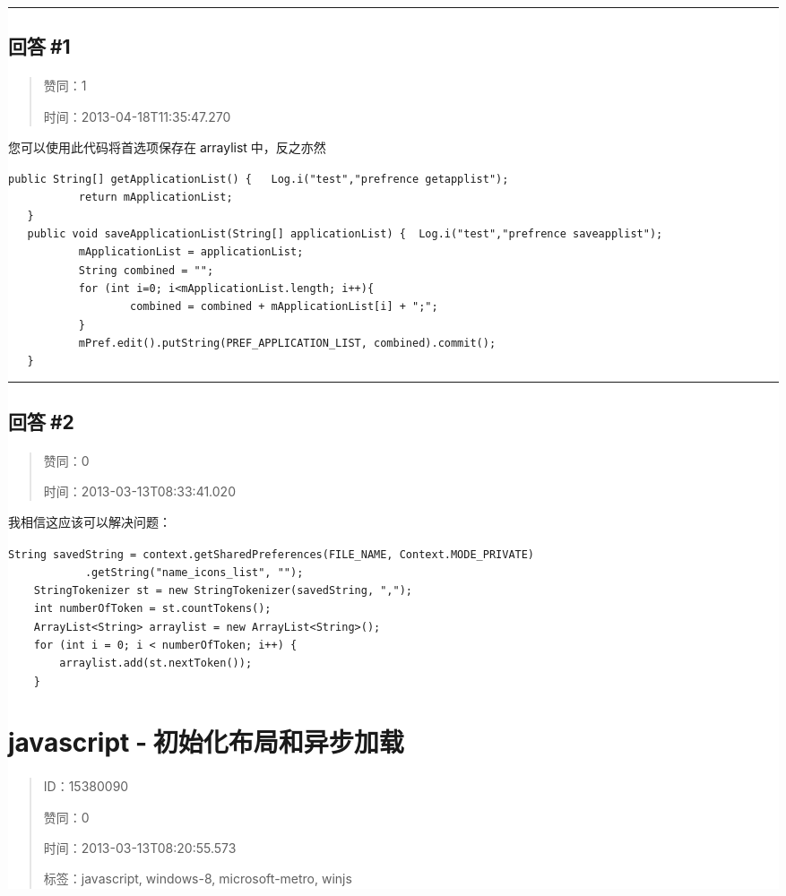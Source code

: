 * * *

## 回答 #1

> 赞同：1
> 
> 时间：2013-04-18T11:35:47.270

您可以使用此代码将首选项保存在 arraylist 中，反之亦然

```
public String[] getApplicationList() {   Log.i("test","prefrence getapplist");
           return mApplicationList;
   }
   public void saveApplicationList(String[] applicationList) {  Log.i("test","prefrence saveapplist");
           mApplicationList = applicationList;
           String combined = "";
           for (int i=0; i<mApplicationList.length; i++){
                   combined = combined + mApplicationList[i] + ";";
           }
           mPref.edit().putString(PREF_APPLICATION_LIST, combined).commit();
   } 
```

* * *

## 回答 #2

> 赞同：0
> 
> 时间：2013-03-13T08:33:41.020

我相信这应该可以解决问题：

```
String savedString = context.getSharedPreferences(FILE_NAME, Context.MODE_PRIVATE)
            .getString("name_icons_list", "");
    StringTokenizer st = new StringTokenizer(savedString, ",");
    int numberOfToken = st.countTokens();
    ArrayList<String> arraylist = new ArrayList<String>();
    for (int i = 0; i < numberOfToken; i++) {
        arraylist.add(st.nextToken());
    } 
```

# javascript - 初始化布局和异步加载

> ID：15380090
> 
> 赞同：0
> 
> 时间：2013-03-13T08:20:55.573
> 
> 标签：javascript, windows-8, microsoft-metro, winjs
